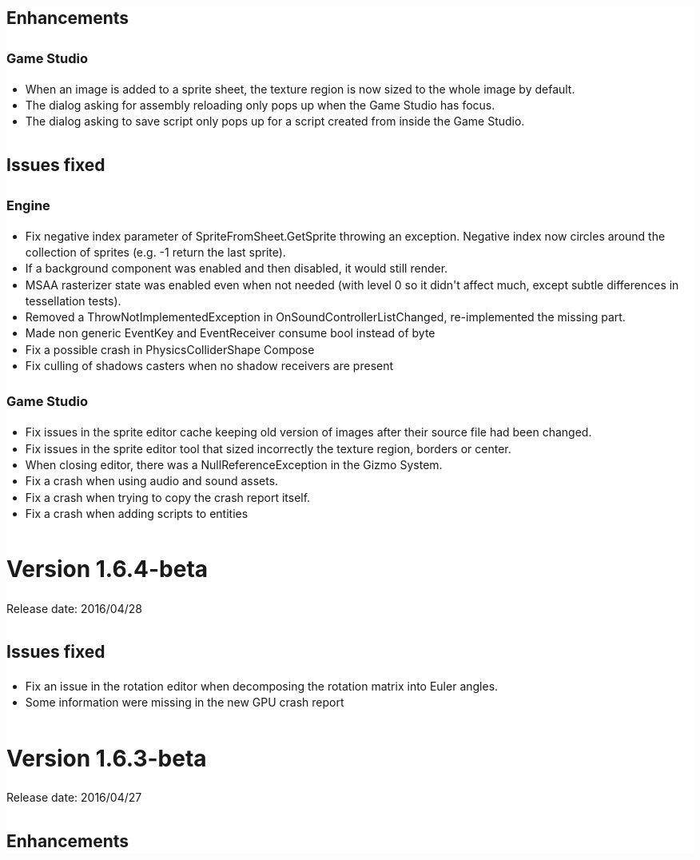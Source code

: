 ## Enhancements

### Game Studio

- When an image is added to a sprite sheet, the texture region is now sized to the whole image by default.
- The dialog asking for assembly reloading only pops up when the Game Studio has focus.
- The dialog asking to save script only pops up for a script created from inside the Game Studio.

## Issues fixed

### Engine

- Fix negative index parameter of SpriteFromSheet.GetSprite throwing an exception. Negative index now circles around the collection of sprites (e.g. -1 return the last sprite).
- If a background component was enabled and then disabled, it would still render.
- MSAA rasterizer state was enabled even when not needed (with level 0 so it didn't affect much, except subtle differences in tessellation tests).
- Removed a ThrowNotImplementedException in OnSoundControllerListChanged, re-implemented the missing part.
- Made non generic EventKey and EventReceiver consume bool instead of byte
- Fix a possible crash in PhysicsColliderShape Compose
- Fix culling of shadows casters when no shadow receivers are present

### Game Studio

- Fix issues in the sprite editor cache keeping old version of images after their source file had been changed.
- Fix issues in the sprite editor tool that sized incorrectly the texture region, borders or center.
- When closing editor, there was a NullReferenceException in the Gizmo System.
- Fix a crash when using audio and sound assets.
- Fix a crash when trying to copy the crash report itself.
- Fix a crash when adding scripts to entities

# Version 1.6.4-beta

Release date: 2016/04/28

## Issues fixed

- Fix an issue in the rotation editor when decomposing the rotation matrix into Euler angles.
- Some information were missing in the new GPU crash report

# Version 1.6.3-beta

Release date: 2016/04/27

## Enhancements
